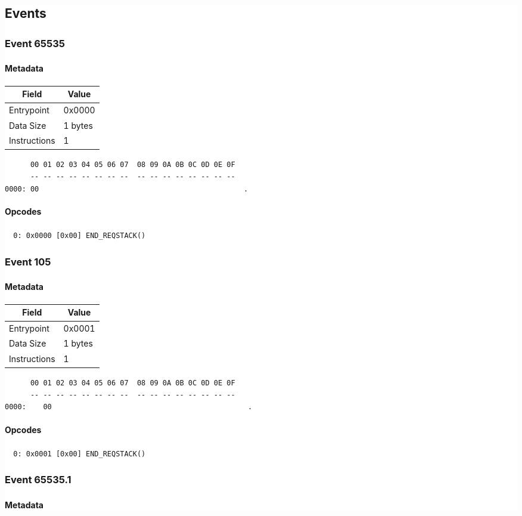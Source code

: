 ## Events

### Event 65535

#### Metadata

| Field        | Value   |
|--------------|---------|
| Entrypoint   | 0x0000  |
| Data Size    | 1 bytes |
| Instructions | 1       |

```
      00 01 02 03 04 05 06 07  08 09 0A 0B 0C 0D 0E 0F
      -- -- -- -- -- -- -- --  -- -- -- -- -- -- -- --
0000: 00                                                .               
```

#### Opcodes

```
  0: 0x0000 [0x00] END_REQSTACK()
```

### Event 105

#### Metadata

| Field        | Value   |
|--------------|---------|
| Entrypoint   | 0x0001  |
| Data Size    | 1 bytes |
| Instructions | 1       |

```
      00 01 02 03 04 05 06 07  08 09 0A 0B 0C 0D 0E 0F
      -- -- -- -- -- -- -- --  -- -- -- -- -- -- -- --
0000:    00                                              .              
```

#### Opcodes

```
  0: 0x0001 [0x00] END_REQSTACK()
```

### Event 65535.1

#### Metadata
